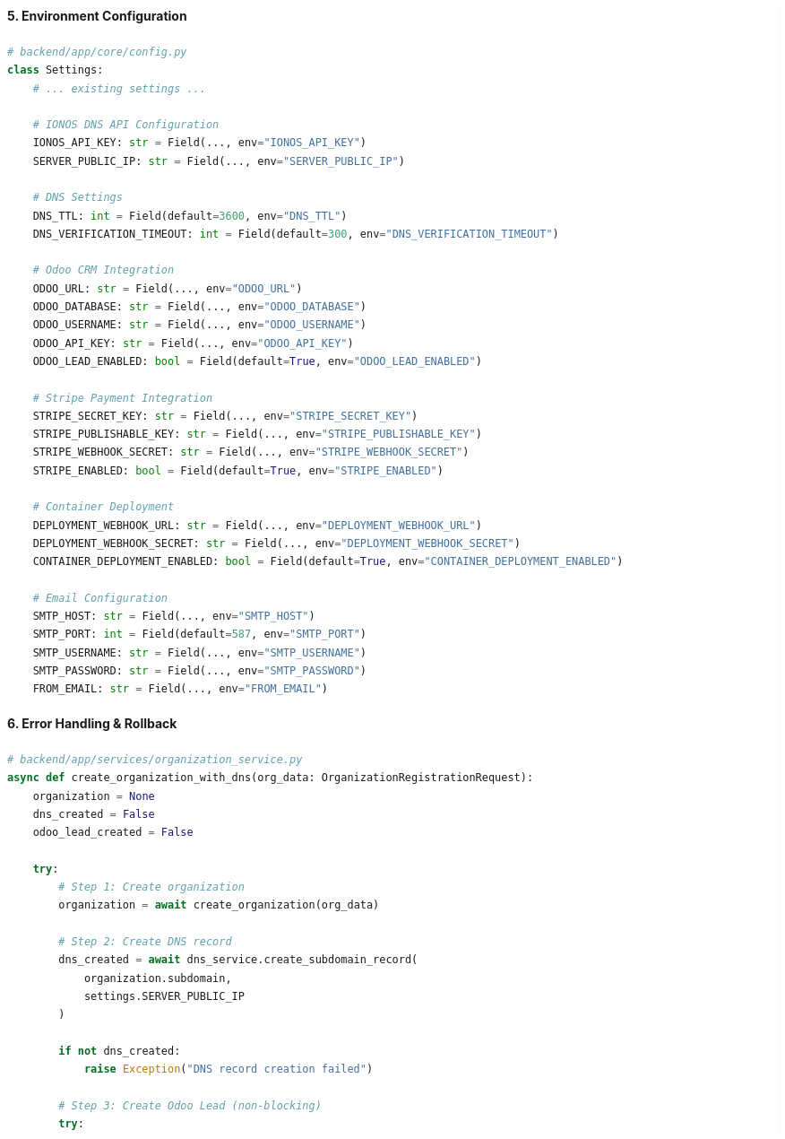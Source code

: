 #### 5. Environment Configuration

```python
# backend/app/core/config.py
class Settings:
    # ... existing settings ...
    
    # IONOS DNS API Configuration
    IONOS_API_KEY: str = Field(..., env="IONOS_API_KEY")
    SERVER_PUBLIC_IP: str = Field(..., env="SERVER_PUBLIC_IP")
    
    # DNS Settings
    DNS_TTL: int = Field(default=3600, env="DNS_TTL")
    DNS_VERIFICATION_TIMEOUT: int = Field(default=300, env="DNS_VERIFICATION_TIMEOUT")
    
    # Odoo CRM Integration
    ODOO_URL: str = Field(..., env="ODOO_URL")
    ODOO_DATABASE: str = Field(..., env="ODOO_DATABASE")
    ODOO_USERNAME: str = Field(..., env="ODOO_USERNAME")
    ODOO_API_KEY: str = Field(..., env="ODOO_API_KEY")
    ODOO_LEAD_ENABLED: bool = Field(default=True, env="ODOO_LEAD_ENABLED")
    
    # Stripe Payment Integration
    STRIPE_SECRET_KEY: str = Field(..., env="STRIPE_SECRET_KEY")
    STRIPE_PUBLISHABLE_KEY: str = Field(..., env="STRIPE_PUBLISHABLE_KEY")
    STRIPE_WEBHOOK_SECRET: str = Field(..., env="STRIPE_WEBHOOK_SECRET")
    STRIPE_ENABLED: bool = Field(default=True, env="STRIPE_ENABLED")
    
    # Container Deployment
    DEPLOYMENT_WEBHOOK_URL: str = Field(..., env="DEPLOYMENT_WEBHOOK_URL")
    DEPLOYMENT_WEBHOOK_SECRET: str = Field(..., env="DEPLOYMENT_WEBHOOK_SECRET")
    CONTAINER_DEPLOYMENT_ENABLED: bool = Field(default=True, env="CONTAINER_DEPLOYMENT_ENABLED")
    
    # Email Configuration
    SMTP_HOST: str = Field(..., env="SMTP_HOST")
    SMTP_PORT: int = Field(default=587, env="SMTP_PORT")
    SMTP_USERNAME: str = Field(..., env="SMTP_USERNAME")
    SMTP_PASSWORD: str = Field(..., env="SMTP_PASSWORD")
    FROM_EMAIL: str = Field(..., env="FROM_EMAIL")
```

#### 6. Error Handling & Rollback

```python
# backend/app/services/organization_service.py
async def create_organization_with_dns(org_data: OrganizationRegistrationRequest):
    organization = None
    dns_created = False
    odoo_lead_created = False
    
    try:
        # Step 1: Create organization
        organization = await create_organization(org_data)
        
        # Step 2: Create DNS record
        dns_created = await dns_service.create_subdomain_record(
            organization.subdomain, 
            settings.SERVER_PUBLIC_IP
        )
        
        if not dns_created:
            raise Exception("DNS record creation failed")
        
        # Step 3: Create Odoo Lead (non-blocking)
        try:
```
